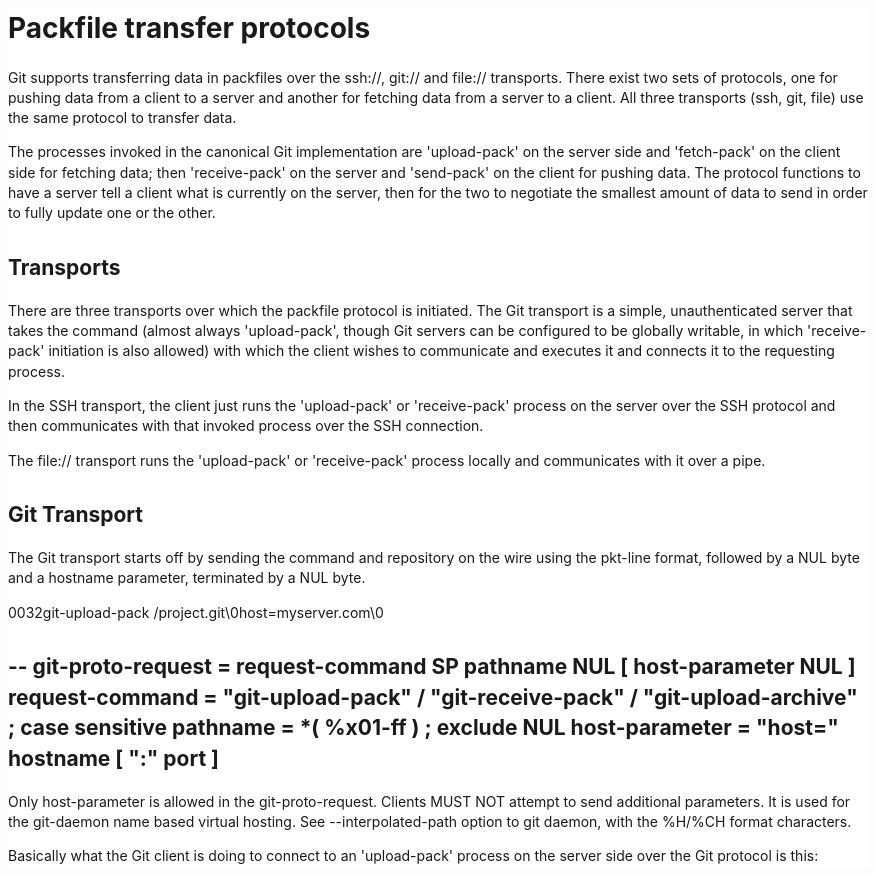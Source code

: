 Packfile transfer protocols
===========================

Git supports transferring data in packfiles over the ssh://, git:// and
file:// transports.  There exist two sets of protocols, one for pushing
data from a client to a server and another for fetching data from a
server to a client.  All three transports (ssh, git, file) use the same
protocol to transfer data.

The processes invoked in the canonical Git implementation are 'upload-pack'
on the server side and 'fetch-pack' on the client side for fetching data;
then 'receive-pack' on the server and 'send-pack' on the client for pushing
data.  The protocol functions to have a server tell a client what is
currently on the server, then for the two to negotiate the smallest amount
of data to send in order to fully update one or the other.

Transports
----------
There are three transports over which the packfile protocol is
initiated.  The Git transport is a simple, unauthenticated server that
takes the command (almost always 'upload-pack', though Git
servers can be configured to be globally writable, in which 'receive-
pack' initiation is also allowed) with which the client wishes to
communicate and executes it and connects it to the requesting
process.

In the SSH transport, the client just runs the 'upload-pack'
or 'receive-pack' process on the server over the SSH protocol and then
communicates with that invoked process over the SSH connection.

The file:// transport runs the 'upload-pack' or 'receive-pack'
process locally and communicates with it over a pipe.

Git Transport
-------------

The Git transport starts off by sending the command and repository
on the wire using the pkt-line format, followed by a NUL byte and a
hostname parameter, terminated by a NUL byte.

   0032git-upload-pack /project.git\0host=myserver.com\0

--
   git-proto-request = request-command SP pathname NUL [ host-parameter NUL ]
   request-command   = "git-upload-pack" / "git-receive-pack" /
           "git-upload-archive"   ; case sensitive
   pathname          = *( %x01-ff ) ; exclude NUL
   host-parameter    = "host=" hostname [ ":" port ]
--

Only host-parameter is allowed in the git-proto-request. Clients
MUST NOT attempt to send additional parameters. It is used for the
git-daemon name based virtual hosting.  See --interpolated-path
option to git daemon, with the %H/%CH format characters.

Basically what the Git client is doing to connect to an 'upload-pack'
process on the server side over the Git protocol is this:
